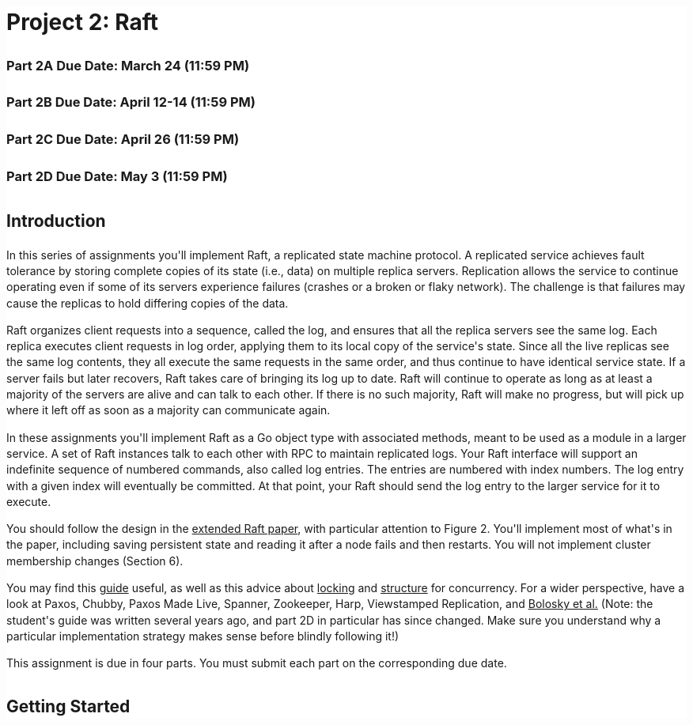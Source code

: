# Project 2: Raft

### Part 2A Due Date: March 24 (11:59 PM)
### Part 2B Due Date: April 12-14 (11:59 PM)
### Part 2C Due Date: April 26 (11:59 PM)
### Part 2D Due Date: May 3 (11:59 PM)

## Introduction

In this series of assignments you'll implement Raft, a replicated state machine protocol. A replicated service achieves fault tolerance by storing complete copies of its state (i.e., data) on multiple replica servers. Replication allows the service to continue operating even if some of its servers experience failures (crashes or a broken or flaky network). The challenge is that failures may cause the replicas to hold differing copies of the data.

Raft organizes client requests into a sequence, called the log, and ensures that all the replica servers see the same log. Each replica executes client requests in log order, applying them to its local copy of the service's state. Since all the live replicas see the same log contents, they all execute the same requests in the same order, and thus continue to have identical service state. If a server fails but later recovers, Raft takes care of bringing its log up to date. Raft will continue to operate as long as at least a majority of the servers are alive and can talk to each other. If there is no such majority, Raft will make no progress, but will pick up where it left off as soon as a majority can communicate again.

In these assignments you'll implement Raft as a Go object type with associated methods, meant to be used as a module in a larger service. A set of Raft instances talk to each other with RPC to maintain replicated logs. Your Raft interface will support an indefinite sequence of numbered commands, also called log entries. The entries are numbered with index numbers. The log entry with a given index will eventually be committed. At that point, your Raft should send the log entry to the larger service for it to execute.

You should follow the design in the [extended Raft paper](https://cs-people.bu.edu/liagos/651-2022/papers/raft-extended.pdf), with particular attention to Figure 2. You'll implement most of what's in the paper, including saving persistent state and reading it after a node fails and then restarts. You will not implement cluster membership changes (Section 6).

You may find this [guide](https://thesquareplanet.com/blog/students-guide-to-raft/) useful, as well as this advice about [locking](https://cs-people.bu.edu/liagos/651-2022/labs/raft-locking.txt) and [structure](https://cs-people.bu.edu/liagos/651-2022/labs/raft-structure.txt) for concurrency. For a wider perspective, have a look at Paxos, Chubby, Paxos Made Live, Spanner, Zookeeper, Harp, Viewstamped Replication, and [Bolosky et al.](http://static.usenix.org/event/nsdi11/tech/full_papers/Bolosky.pdf) (Note: the student's guide was written several years ago, and part 2D in particular has since changed. Make sure you understand why a particular implementation strategy makes sense before blindly following it!)

This assignment is due in four parts. You must submit each part on the corresponding due date.

## Getting Started
